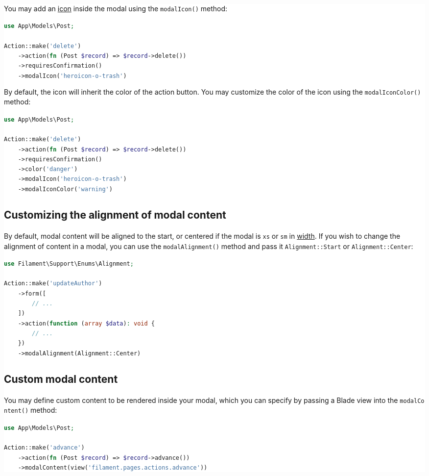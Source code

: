 You may add an [icon](https://blade-ui-kit.com/blade-icons?set=1#search) inside the modal using the `modalIcon()` method:

```php
use App\Models\Post;

Action::make('delete')
    ->action(fn (Post $record) => $record->delete())
    ->requiresConfirmation()
    ->modalIcon('heroicon-o-trash')
```

<AutoScreenshot name="actions/modal/icon" alt="Confirmation modal with icon" version="3.x" />

By default, the icon will inherit the color of the action button. You may customize the color of the icon using the `modalIconColor()` method:

```php
use App\Models\Post;

Action::make('delete')
    ->action(fn (Post $record) => $record->delete())
    ->requiresConfirmation()
    ->color('danger')
    ->modalIcon('heroicon-o-trash')
    ->modalIconColor('warning')
```

## Customizing the alignment of modal content

By default, modal content will be aligned to the start, or centered if the modal is `xs` or `sm` in [width](#changing-the-modal-width). If you wish to change the alignment of content in a modal, you can use the `modalAlignment()` method and pass it `Alignment::Start` or `Alignment::Center`:

```php
use Filament\Support\Enums\Alignment;

Action::make('updateAuthor')
    ->form([
        // ...
    ])
    ->action(function (array $data): void {
        // ...
    })
    ->modalAlignment(Alignment::Center)
```

## Custom modal content

You may define custom content to be rendered inside your modal, which you can specify by passing a Blade view into the `modalContent()` method:

```php
use App\Models\Post;

Action::make('advance')
    ->action(fn (Post $record) => $record->advance())
    ->modalContent(view('filament.pages.actions.advance'))
```
